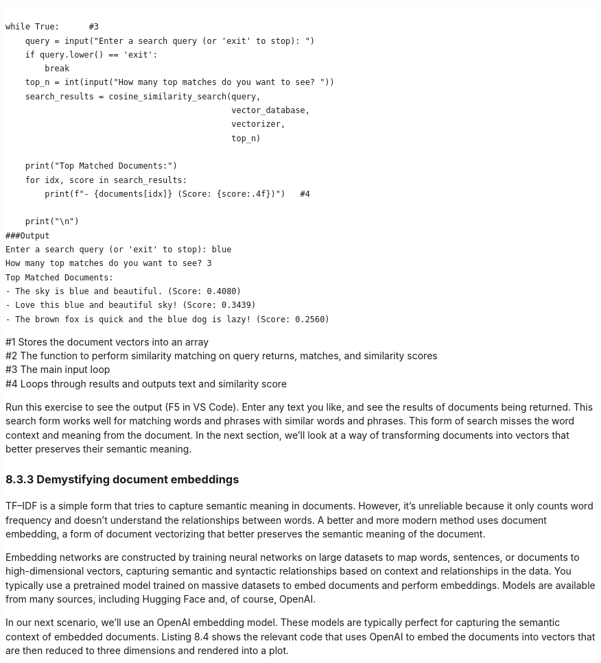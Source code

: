 ```

while True:      #3
    query = input("Enter a search query (or 'exit' to stop): ")
    if query.lower() == 'exit':
        break
    top_n = int(input("How many top matches do you want to see? "))
    search_results = cosine_similarity_search(query,
                                              vector_database, 
                                              vectorizer, 
                                              top_n)

    print("Top Matched Documents:")
    for idx, score in search_results:
        print(f"- {documents[idx]} (Score: {score:.4f})")   #4

    print("\n")
###Output
Enter a search query (or 'exit' to stop): blue
How many top matches do you want to see? 3
Top Matched Documents:
- The sky is blue and beautiful. (Score: 0.4080)
- Love this blue and beautiful sky! (Score: 0.3439)
- The brown fox is quick and the blue dog is lazy! (Score: 0.2560)
```

#1 Stores the document vectors into an array  
#2 The function to perform similarity matching on query returns, matches, and similarity scores  
#3 The main input loop  
#4 Loops through results and outputs text and similarity score

Run this exercise to see the output (F5 in VS Code). Enter any text you like, and see the results of documents being returned. This search form works well for matching words and phrases with similar words and phrases. This form of search misses the word context and meaning from the document. In the next section, we’ll look at a way of transforming documents into vectors that better preserves their semantic meaning.

### 8.3.3 Demystifying document embeddings

TF–IDF is a simple form that tries to capture semantic meaning in documents. However, it’s unreliable because it only counts word frequency and doesn’t understand the relationships between words. A better and more modern method uses document embedding, a form of document vectorizing that better preserves the semantic meaning of the document.

Embedding networks are constructed by training neural networks on large datasets to map words, sentences, or documents to high-dimensional vectors, capturing semantic and syntactic relationships based on context and relationships in the data. You typically use a pretrained model trained on massive datasets to embed documents and perform embeddings. Models are available from many sources, including Hugging Face and, of course, OpenAI.

In our next scenario, we’ll use an OpenAI embedding model. These models are typically perfect for capturing the semantic context of embedded documents. Listing 8.4 shows the relevant code that uses OpenAI to embed the documents into vectors that are then reduced to three dimensions and rendered into a plot.
